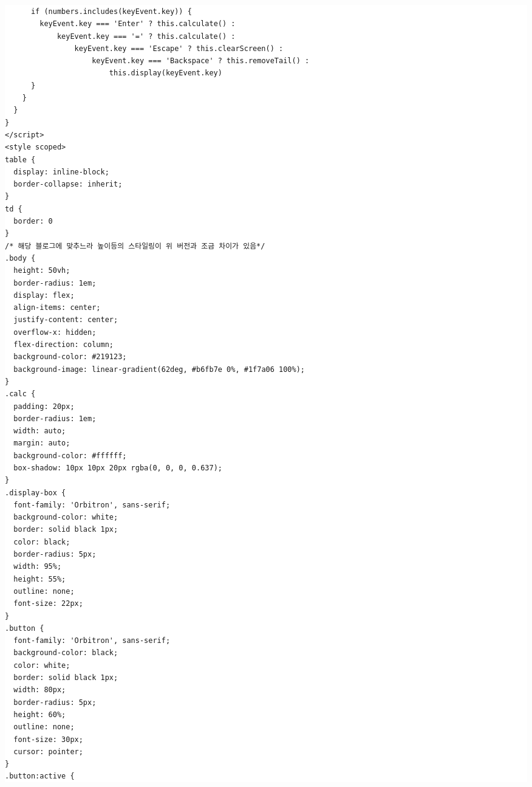 ```vue
      if (numbers.includes(keyEvent.key)) {
        keyEvent.key === 'Enter' ? this.calculate() :
            keyEvent.key === '=' ? this.calculate() :
                keyEvent.key === 'Escape' ? this.clearScreen() :
                    keyEvent.key === 'Backspace' ? this.removeTail() :
                        this.display(keyEvent.key)
      }
    }
  }
}
</script>
<style scoped>
table {
  display: inline-block;
  border-collapse: inherit;
}
td {
  border: 0
}
/* 해당 블로그에 맞추느라 높이등의 스타일링이 위 버전과 조금 차이가 있음*/
.body {
  height: 50vh;
  border-radius: 1em;
  display: flex;
  align-items: center;
  justify-content: center;
  overflow-x: hidden;
  flex-direction: column;
  background-color: #219123;
  background-image: linear-gradient(62deg, #b6fb7e 0%, #1f7a06 100%);
}
.calc {
  padding: 20px;
  border-radius: 1em;
  width: auto;
  margin: auto;
  background-color: #ffffff;
  box-shadow: 10px 10px 20px rgba(0, 0, 0, 0.637);
}
.display-box {
  font-family: 'Orbitron', sans-serif;
  background-color: white;
  border: solid black 1px;
  color: black;
  border-radius: 5px;
  width: 95%;
  height: 55%;
  outline: none;
  font-size: 22px;
}
.button {
  font-family: 'Orbitron', sans-serif;
  background-color: black;
  color: white;
  border: solid black 1px;
  width: 80px;
  border-radius: 5px;
  height: 60%;
  outline: none;
  font-size: 30px;
  cursor: pointer;
}
.button:active {
```